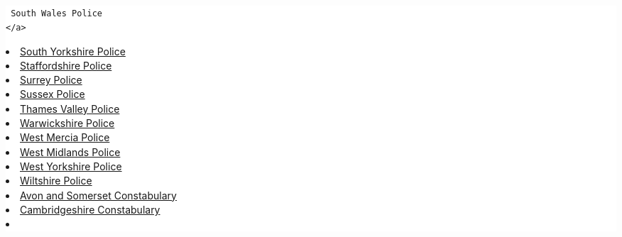      South Wales Police
    </a>
   </li>
   <li>
    <a href="https://data.police.uk/api/forces/south-yorkshire">
     South Yorkshire Police
    </a>
   </li>
   <li>
    <a href="https://data.police.uk/api/forces/staffordshire">
     Staffordshire Police
    </a>
   </li>
   <li>
    <a href="https://data.police.uk/api/forces/surrey">
     Surrey Police
    </a>
   </li>
   <li>
    <a href="https://data.police.uk/api/forces/sussex">
     Sussex Police
    </a>
   </li>
   <li>
    <a href="https://data.police.uk/api/forces/thames-valley">
     Thames Valley Police
    </a>
   </li>
   <li>
    <a href="https://data.police.uk/api/forces/warwickshire">
     Warwickshire Police
    </a>
   </li>
   <li>
    <a href="https://data.police.uk/api/forces/west-mercia">
     West Mercia Police
    </a>
   </li>
   <li>
    <a href="https://data.police.uk/api/forces/west-midlands">
     West Midlands Police
    </a>
   </li>
   <li>
    <a href="https://data.police.uk/api/forces/west-yorkshire">
     West Yorkshire Police
    </a>
   </li>
   <li>
    <a href="https://data.police.uk/api/forces/wiltshire">
     Wiltshire Police
    </a>
   </li>
   <li>
    <a href="https://data.police.uk/api/forces/avon-and-somerset">
     Avon and Somerset Constabulary
    </a>
   </li>
   <li>
    <a href="https://data.police.uk/api/forces/cambridgeshire">
     Cambridgeshire Constabulary
    </a>
   </li>
   <li>